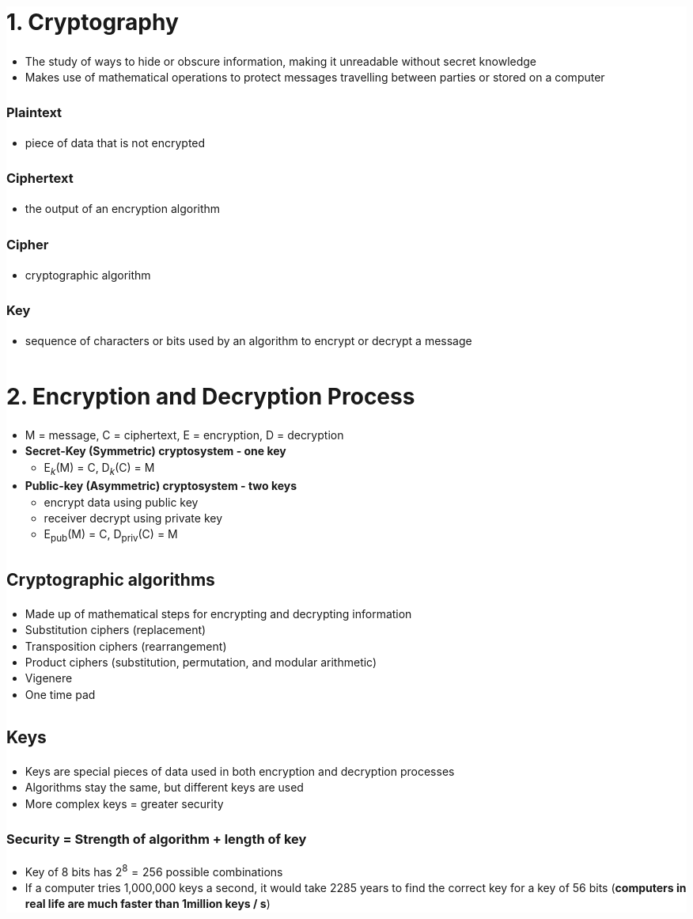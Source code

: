 # 1\. Cryptography

- The study of ways to hide or obscure information, making it unreadable without secret knowledge
- Makes use of mathematical operations to protect messages travelling between parties or stored on a computer

### Plaintext

- piece of data that is not encrypted

### Ciphertext

- the output of an encryption algorithm

### Cipher

- cryptographic algorithm

### Key

- sequence of characters or bits used by an algorithm to encrypt or decrypt a message

# 2\. Encryption and Decryption Process

- M = message, C = ciphertext, E = encryption, D = decryption
- **Secret-Key (Symmetric) cryptosystem - one key**
    - $\text{E}_k(\text{M) = C, D}_k(\text{C) = M}$
- **Public-key (Asymmetric) cryptosystem - two keys**
    - encrypt data using public key
    - receiver decrypt using private key
    - $\text{E}_\text{pub}(\text{M) = C, D}_\text{priv}(\text{C) = M}$

## Cryptographic algorithms

- Made up of mathematical steps for encrypting and decrypting information
- Substitution ciphers (replacement)
- Transposition ciphers (rearrangement)
- Product ciphers (substitution, permutation, and modular arithmetic)
- Vigenere
- One time pad

## Keys

- Keys are special pieces of data used in both encryption and decryption processes
- Algorithms stay the same, but different keys are used
- More complex keys = greater security

### Security = Strength of algorithm + length of key

- Key of 8 bits has $2^8 = 256$ possible combinations
- If a computer tries 1,000,000 keys a second, it would take 2285 years to find the correct key for a key of 56 bits (**computers in real life are much faster than 1million keys / s**)
